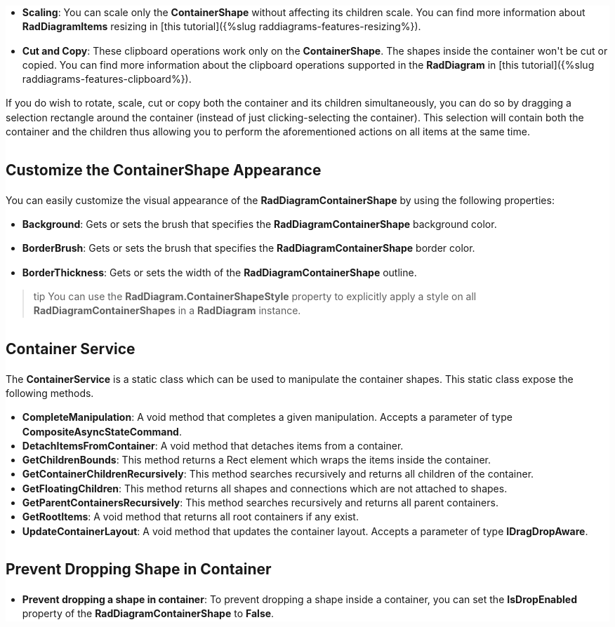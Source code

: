 * __Scaling__: You can scale only the __ContainerShape__ without affecting its children scale. You can find more information about __RadDiagramItems__ resizing in [this tutorial]({%slug raddiagrams-features-resizing%}).			

* __Cut and Copy__: These clipboard operations work only on the __ContainerShape__. The shapes inside the container won't be cut or copied. You can find more information about the clipboard operations supported in the __RadDiagram__ in [this tutorial]({%slug raddiagrams-features-clipboard%}).			

If you do wish to rotate, scale, cut or copy both the container and its children simultaneously, you can do so by dragging a selection rectangle around the container (instead of just clicking-selecting the container). This selection will contain both the container and the children thus allowing you to perform the aforementioned actions on all items at the same time.  

## Customize the ContainerShape Appearance

You can easily customize the visual appearance of the __RadDiagramContainerShape__ by using the following properties:		

* __Background__: Gets or sets the brush that specifies the __RadDiagramContainerShape__ background color.			

* __BorderBrush__: Gets or sets the brush that specifies the __RadDiagramContainerShape__ border color.			

* __BorderThickness__: Gets or sets the width of the __RadDiagramContainerShape__ outline.			

>tip You can use the __RadDiagram.ContainerShapeStyle__ property to explicitly apply a style on all __RadDiagramContainerShapes__ in a __RadDiagram__ instance.		  

## Container Service

The __ContainerService__ is a static class which can be used to manipulate the container shapes. This static class expose the following methods.

* __CompleteManipulation__: A void method that completes a given manipulation. Accepts a parameter of type __CompositeAsyncStateCommand__.
* __DetachItemsFromContainer__: A void method that detaches items from a container.
* __GetChildrenBounds__: This method returns a Rect element which wraps the items inside the container.
* __GetContainerChildrenRecursively__: This method searches recursively and returns all children of the container.
* __GetFloatingChildren__: This method returns all shapes and connections which are not attached to shapes.
* __GetParentContainersRecursively__: This method searches recursively and returns all parent containers.
* __GetRootItems__: A void method that returns all root containers if any exist. 
* __UpdateContainerLayout__: A void method that updates the container layout. Accepts a parameter of type __IDragDropAware__.

## Prevent Dropping Shape in Container

* __Prevent dropping a shape in container__: To prevent dropping a shape inside a container, you can set the __IsDropEnabled__ property of the __RadDiagramContainerShape__ to __False__.
